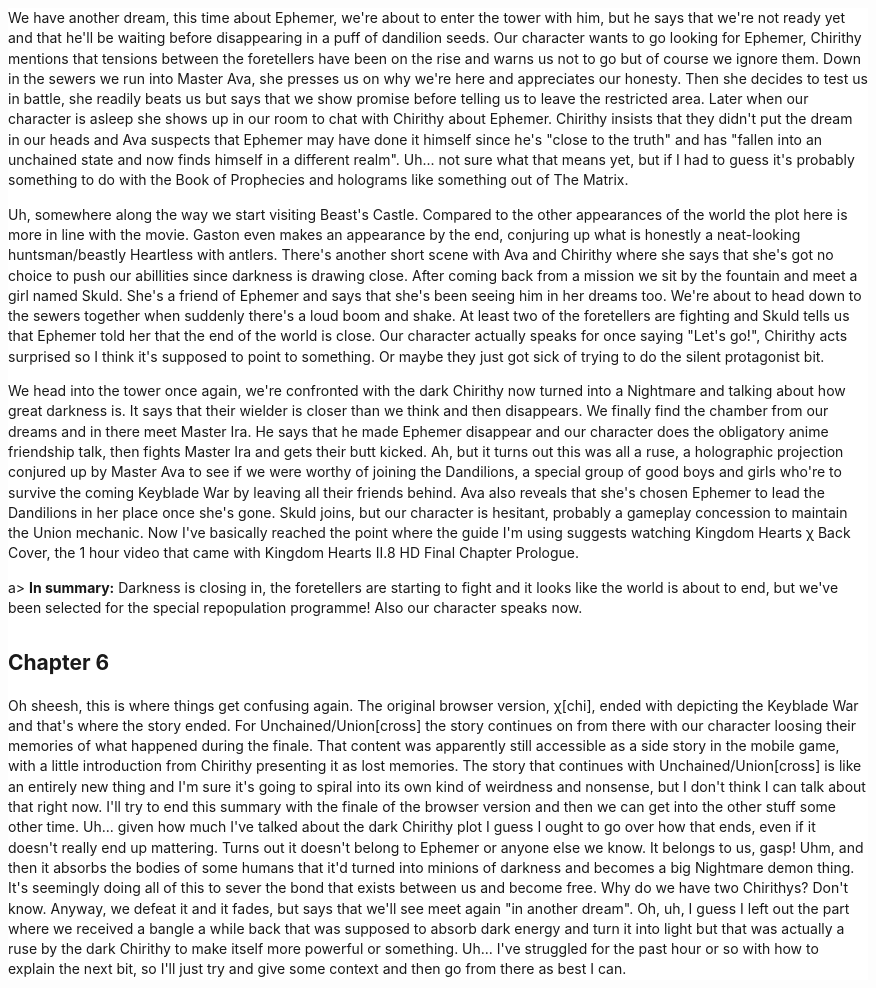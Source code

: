 We have another dream, this time about Ephemer, we're about to enter the tower with him, but he says that we're not ready yet and that he'll be waiting before disappearing in a puff of dandilion seeds. Our character wants to go looking for Ephemer, Chirithy mentions that tensions between the foretellers have been on the rise and warns us not to go but of course we ignore them. Down in the sewers we run into Master Ava, she presses us on why we're here and appreciates our honesty. Then she decides to test us in battle, she readily beats us but says that we show promise before telling us to leave the restricted area.
Later when our character is asleep she shows up in our room to chat with Chirithy about Ephemer. Chirithy insists that they didn't put the dream in our heads and Ava suspects that Ephemer may have done it himself since he's "close to the truth" and has "fallen into an unchained state and now finds himself in a different realm". Uh... not sure what that means yet, but if I had to guess it's probably something to do with the Book of Prophecies and holograms like something out of The Matrix.

Uh, somewhere along the way we start visiting Beast's Castle. Compared to the other appearances of the world the plot here is more in line with the movie. Gaston even makes an appearance by the end, conjuring up what is honestly a neat-looking huntsman/beastly Heartless with antlers. There's another short scene with Ava and Chirithy where she says that she's got no choice to push our abillities since darkness is drawing close.
After coming back from a mission we sit by the fountain and meet a girl named Skuld. She's a friend of Ephemer and says that she's been seeing him in her dreams too. We're about to head down to the sewers together when suddenly there's a loud boom and shake. At least two of the foretellers are fighting and Skuld tells us that Ephemer told her that the end of the world is close. Our character actually speaks for once saying "Let's go!", Chirithy acts surprised so I think it's supposed to point to something. Or maybe they just got sick of trying to do the silent protagonist bit.

We head into the tower once again, we're confronted with the dark Chirithy now turned into a Nightmare and talking about how great darkness is. It says that their wielder is closer than we think and then disappears. We finally find the chamber from our dreams and in there meet Master Ira. He says that he made Ephemer disappear and our character does the obligatory anime friendship talk, then fights Master Ira and gets their butt kicked. Ah, but it turns out this was all a ruse, a holographic projection conjured up by Master Ava to see if we were worthy of joining the Dandilions, a special group of good boys and girls who're to survive the coming Keyblade War by leaving all their friends behind. Ava also reveals that she's chosen Ephemer to lead the Dandilions in her place once she's gone.
Skuld joins, but our character is hesitant, probably a gameplay concession to maintain the Union mechanic.
Now I've basically reached the point where the guide I'm using suggests watching Kingdom Hearts χ Back Cover, the 1 hour video that came with Kingdom Hearts II.8 HD Final Chapter Prologue.

a> **In summary:** Darkness is closing in, the foretellers are starting to fight and it looks like the world is about to end, but we've been selected for the special repopulation programme! Also our character speaks now.


## Chapter 6

Oh sheesh, this is where things get confusing again. The original browser version, χ[chi], ended with depicting the Keyblade War and that's where the story ended. For Unchained/Union[cross] the story continues on from there with our character loosing their memories of what happened during the finale. That content was apparently still accessible as a side story in the mobile game, with a little introduction from Chirithy presenting it as lost memories. The story that continues with Unchained/Union[cross] is like an entirely new thing and I'm sure it's going to spiral into its own kind of weirdness and nonsense, but I don't think I can talk about that right now. I'll try to end this summary with the finale of the browser version and then we can get into the other stuff some other time.
Uh... given how much I've talked about the dark Chirithy plot I guess I ought to go over how that ends, even if it doesn't really end up mattering. Turns out it doesn't belong to Ephemer or anyone else we know. It belongs to us, gasp! Uhm, and then it absorbs the bodies of some humans that it'd turned into minions of darkness and becomes a big Nightmare demon thing. It's seemingly doing all of this to sever the bond that exists between us and become free. Why do we have two Chirithys? Don't know. Anyway, we defeat it and it fades, but says that we'll see meet again "in another dream". Oh, uh, I guess I left out the part where we received a bangle a while back that was supposed to absorb dark energy and turn it into light but that was actually a ruse by the dark Chirithy to make itself more powerful or something.
Uh... I've struggled for the past hour or so with how to explain the next bit, so I'll just try and give some context and then go from there as best I can.